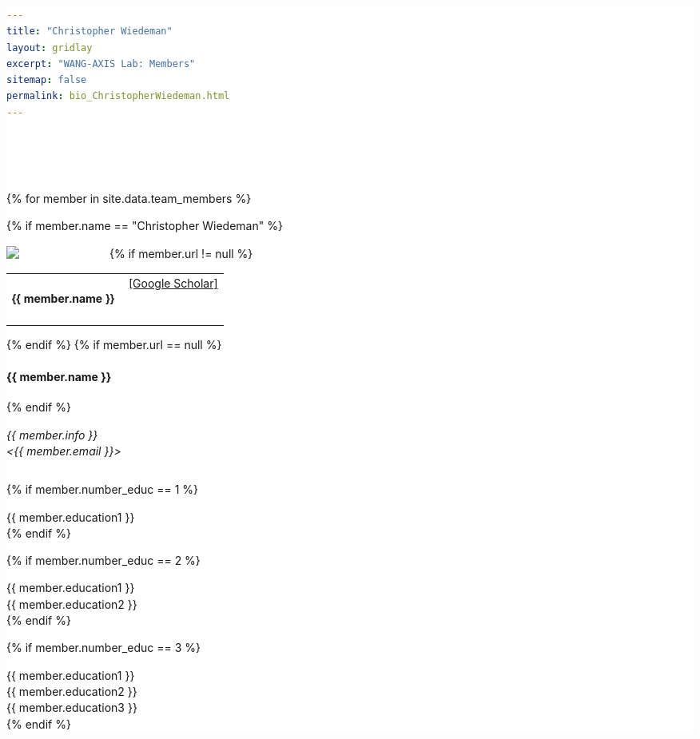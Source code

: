 ```yaml
---
title: "Christopher Wiedeman"
layout: gridlay
excerpt: "WANG-AXIS Lab: Members"
sitemap: false
permalink: bio_ChristopherWiedeman.html
---
```


<br/>
<br/>
<br/>

{% for member in site.data.team_members %}

{% if member.name == "Christopher Wiedeman" %}


  
<div class="col-sm-6 clearfix" style="width:100%;">
  <img src="{{ site.url }}{{ site.baseurl }}/images/teampic/{{ member.photo }}" class="img-responsive" width="15%" style="float: left" />
   
  {% if member.url != null %}
  <table>
    <tr>
        <td><h4><b>{{ member.name }}&nbsp; </b></h4></td>
        <td><a href = " {{ member.url }}" > [Google Scholar] </a></td>
    </tr>
  </table>
  {% endif %}
  {% if member.url == null %}
  <h4><b>{{ member.name }}</b></h4>
  {% endif %}
  
  <i>{{ member.info }}<br><{{ member.email }}></i>
  <ul style="overflow: hidden; list-style-type: none; padding-left: 0">

  {% if member.number_educ == 1 %}
  <li> {{ member.education1 }} </li>
  {% endif %}

  {% if member.number_educ == 2 %}
  <li> {{ member.education1 }} </li>
  <li> {{ member.education2 }} </li>
  {% endif %}

  {% if member.number_educ == 3 %}
  <li> {{ member.education1 }} </li>
  <li> {{ member.education2 }} </li>
  <li> {{ member.education3 }} </li>
  {% endif %}

  </ul>
</div>

